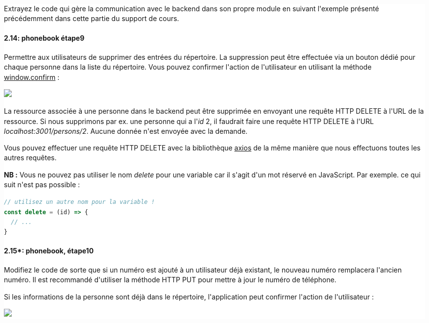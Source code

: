Extrayez le code qui gère la communication avec le backend dans son propre module en suivant l'exemple présenté précédemment dans cette partie du support de cours.

<h4>2.14: phonebook étape9</h4>

Permettre aux utilisateurs de supprimer des entrées du répertoire. La suppression peut être effectuée via un bouton dédié pour chaque personne dans la liste du répertoire. Vous pouvez confirmer l'action de l'utilisateur en utilisant la méthode [window.confirm](https://developer.mozilla.org/en-US/docs/Web/API/Window/confirm) :

![](../../images/2/24e.png)

La ressource associée à une personne dans le backend peut être supprimée en envoyant une requête HTTP DELETE à l'URL de la ressource. Si nous supprimons par ex. une personne qui a l'<i>id</i> 2, il faudrait faire une requête HTTP DELETE à l'URL <i>localhost:3001/persons/2</i>. Aucune donnée n'est envoyée avec la demande.

Vous pouvez effectuer une requête HTTP DELETE avec la bibliothèque [axios](https://github.com/axios/axios) de la même manière que nous effectuons toutes les autres requêtes.

**NB :** Vous ne pouvez pas utiliser le nom <em>delete</em> pour une variable car il s'agit d'un mot réservé en JavaScript. Par exemple. ce qui suit n'est pas possible :

```js
// utilisez un autre nom pour la variable !
const delete = (id) => {
  // ...
}
```

<h4>2.15*: phonebook, étape10</h4>

Modifiez le code de sorte que si un numéro est ajouté à un utilisateur déjà existant, le nouveau numéro remplacera l'ancien numéro. Il est recommandé d'utiliser la méthode HTTP PUT pour mettre à jour le numéro de téléphone.

Si les informations de la personne sont déjà dans le répertoire, l'application peut confirmer l'action de l'utilisateur :

![](../../images/teht/16e.png)

</div>
